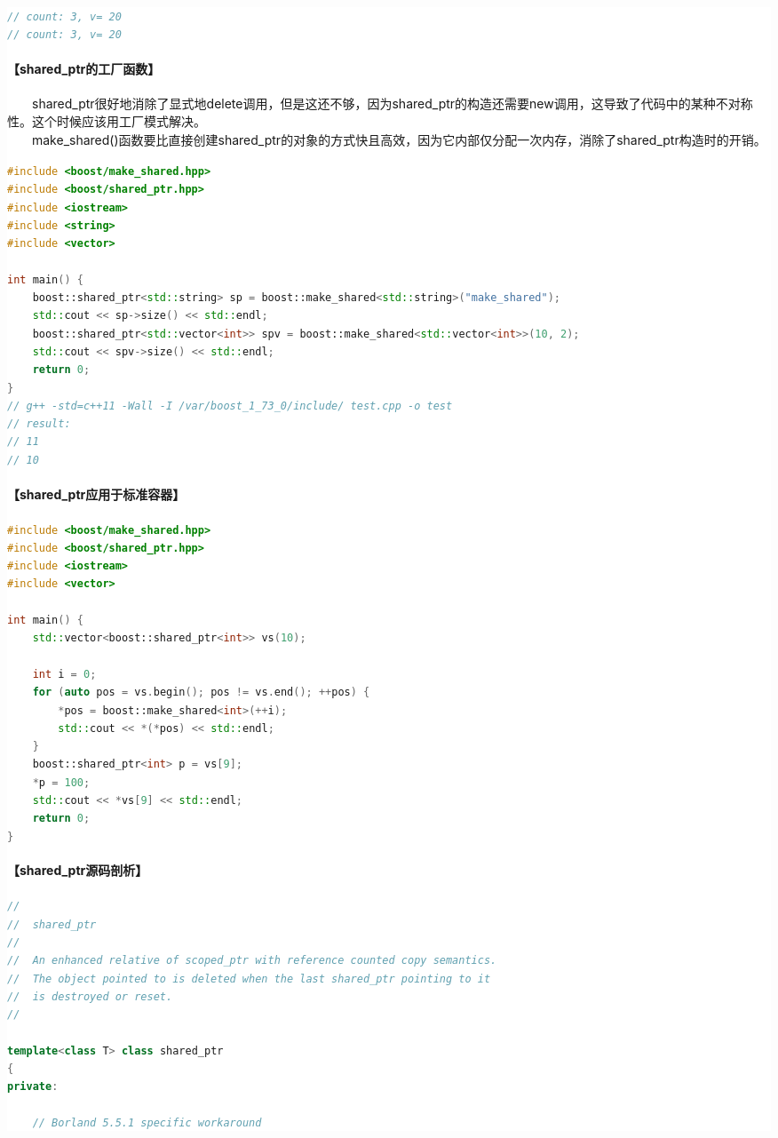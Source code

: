 ```c++
// count: 3, v= 20
// count: 3, v= 20
```

#### **【shared_ptr的工厂函数】**
　　shared_ptr很好地消除了显式地delete调用，但是这还不够，因为shared_ptr的构造还需要new调用，这导致了代码中的某种不对称性。这个时候应该用工厂模式解决。  
　　make_shared()函数要比直接创建shared_ptr的对象的方式快且高效，因为它内部仅分配一次内存，消除了shared_ptr构造时的开销。  
```c++
#include <boost/make_shared.hpp>
#include <boost/shared_ptr.hpp>
#include <iostream>
#include <string>
#include <vector>

int main() {
    boost::shared_ptr<std::string> sp = boost::make_shared<std::string>("make_shared");
    std::cout << sp->size() << std::endl;
    boost::shared_ptr<std::vector<int>> spv = boost::make_shared<std::vector<int>>(10, 2);
    std::cout << spv->size() << std::endl;
    return 0;
}
// g++ -std=c++11 -Wall -I /var/boost_1_73_0/include/ test.cpp -o test
// result:
// 11
// 10
```

#### **【shared_ptr应用于标准容器】**
```c++
#include <boost/make_shared.hpp>
#include <boost/shared_ptr.hpp>
#include <iostream>
#include <vector>

int main() {
    std::vector<boost::shared_ptr<int>> vs(10);

    int i = 0;
    for (auto pos = vs.begin(); pos != vs.end(); ++pos) {
        *pos = boost::make_shared<int>(++i);
        std::cout << *(*pos) << std::endl;
    }
    boost::shared_ptr<int> p = vs[9];
    *p = 100;
    std::cout << *vs[9] << std::endl;
    return 0;
}
```

#### **【shared_ptr源码剖析】**
```c++
//
//  shared_ptr
//
//  An enhanced relative of scoped_ptr with reference counted copy semantics.
//  The object pointed to is deleted when the last shared_ptr pointing to it
//  is destroyed or reset.
//

template<class T> class shared_ptr
{
private:

    // Borland 5.5.1 specific workaround
```